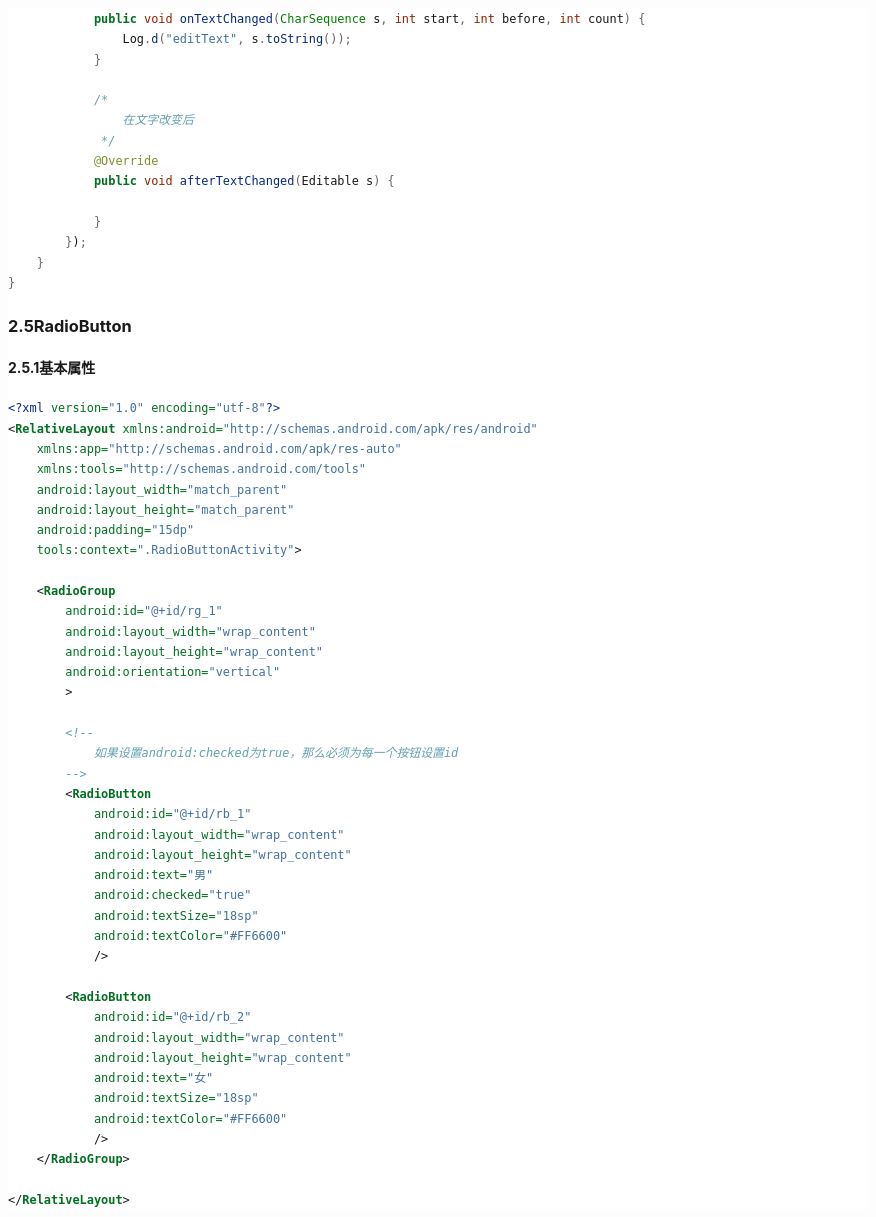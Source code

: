 ```java
            public void onTextChanged(CharSequence s, int start, int before, int count) {
                Log.d("editText", s.toString());
            }

            /*
                在文字改变后
             */
            @Override
            public void afterTextChanged(Editable s) {

            }
        });
    }
}
```



### 2.5RadioButton

#### 2.5.1基本属性

```xml
<?xml version="1.0" encoding="utf-8"?>
<RelativeLayout xmlns:android="http://schemas.android.com/apk/res/android"
    xmlns:app="http://schemas.android.com/apk/res-auto"
    xmlns:tools="http://schemas.android.com/tools"
    android:layout_width="match_parent"
    android:layout_height="match_parent"
    android:padding="15dp"
    tools:context=".RadioButtonActivity">

    <RadioGroup
        android:id="@+id/rg_1"
        android:layout_width="wrap_content"
        android:layout_height="wrap_content"
        android:orientation="vertical"
        >

        <!--
            如果设置android:checked为true，那么必须为每一个按钮设置id
        -->
        <RadioButton
            android:id="@+id/rb_1"
            android:layout_width="wrap_content"
            android:layout_height="wrap_content"
            android:text="男"
            android:checked="true"
            android:textSize="18sp"
            android:textColor="#FF6600"
            />

        <RadioButton
            android:id="@+id/rb_2"
            android:layout_width="wrap_content"
            android:layout_height="wrap_content"
            android:text="女"
            android:textSize="18sp"
            android:textColor="#FF6600"
            />
    </RadioGroup>

</RelativeLayout>
```

